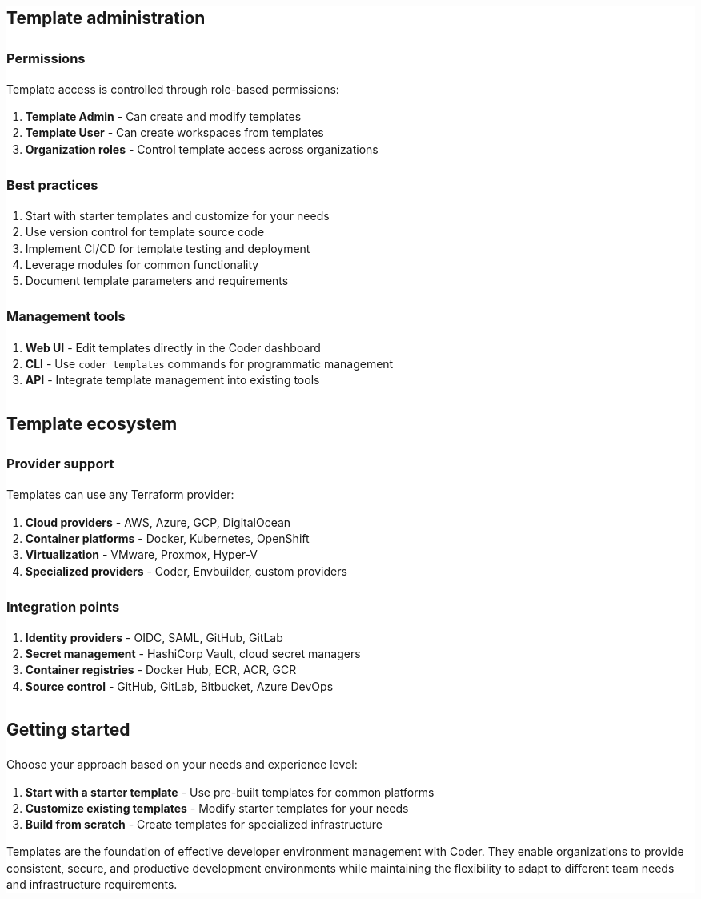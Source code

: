 ## Template administration

### Permissions

Template access is controlled through role-based permissions:

1. **Template Admin** - Can create and modify templates
2. **Template User** - Can create workspaces from templates
3. **Organization roles** - Control template access across organizations

### Best practices

1. Start with starter templates and customize for your needs
2. Use version control for template source code
3. Implement CI/CD for template testing and deployment
4. Leverage modules for common functionality
5. Document template parameters and requirements

### Management tools

1. **Web UI** - Edit templates directly in the Coder dashboard
2. **CLI** - Use `coder templates` commands for programmatic management
3. **API** - Integrate template management into existing tools

## Template ecosystem

### Provider support

Templates can use any Terraform provider:

1. **Cloud providers** - AWS, Azure, GCP, DigitalOcean
2. **Container platforms** - Docker, Kubernetes, OpenShift
3. **Virtualization** - VMware, Proxmox, Hyper-V
4. **Specialized providers** - Coder, Envbuilder, custom providers

### Integration points

1. **Identity providers** - OIDC, SAML, GitHub, GitLab
2. **Secret management** - HashiCorp Vault, cloud secret managers
3. **Container registries** - Docker Hub, ECR, ACR, GCR
4. **Source control** - GitHub, GitLab, Bitbucket, Azure DevOps

## Getting started

Choose your approach based on your needs and experience level:

1. **Start with a starter template** - Use pre-built templates for common platforms
2. **Customize existing templates** - Modify starter templates for your needs
3. **Build from scratch** - Create templates for specialized infrastructure

Templates are the foundation of effective developer environment management with Coder. They enable organizations to provide consistent, secure, and productive development environments while maintaining the flexibility to adapt to different team needs and infrastructure requirements.
